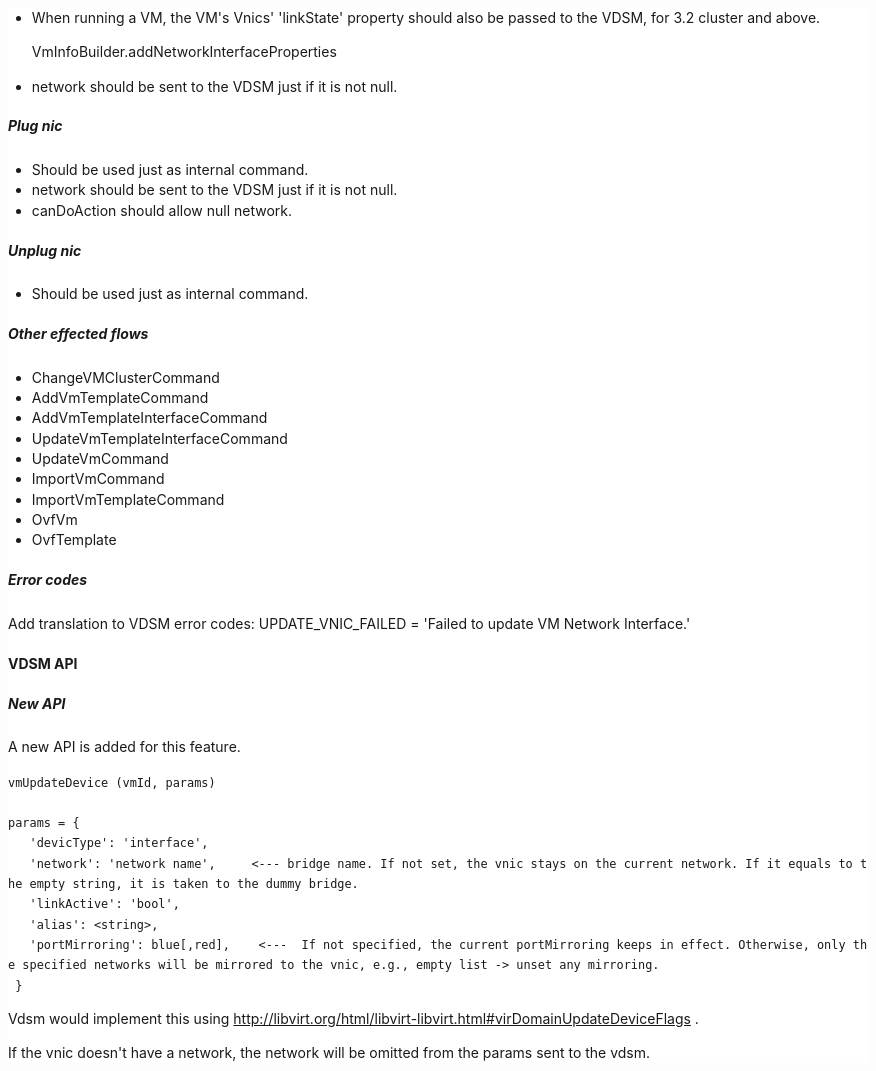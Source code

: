 *   When running a VM, the VM's Vnics' 'linkState' property should also be passed to the VDSM, for 3.2 cluster and above.

      VmInfoBuilder.addNetworkInterfaceProperties

*   network should be sent to the VDSM just if it is not null.

##### Plug nic

*   Should be used just as internal command.
*   network should be sent to the VDSM just if it is not null.
*   canDoAction should allow null network.

##### Unplug nic

*   Should be used just as internal command.

##### Other effected flows

*   ChangeVMClusterCommand
*   AddVmTemplateCommand
*   AddVmTemplateInterfaceCommand
*   UpdateVmTemplateInterfaceCommand
*   UpdateVmCommand
*   ImportVmCommand
*   ImportVmTemplateCommand
*   OvfVm
*   OvfTemplate

##### Error codes

Add translation to VDSM error codes: UPDATE_VNIC_FAILED = 'Failed to update VM Network Interface.'

#### VDSM API

##### New API

A new API is added for this feature.

    vmUpdateDevice (vmId, params)

    params = {
       'devicType': 'interface',
       'network': 'network name',     <--- bridge name. If not set, the vnic stays on the current network. If it equals to the empty string, it is taken to the dummy bridge.
       'linkActive': 'bool',
       'alias': <string>,      
       'portMirroring': blue[,red],    <---  If not specified, the current portMirroring keeps in effect. Otherwise, only the specified networks will be mirrored to the vnic, e.g., empty list -> unset any mirroring.
     }

Vdsm would implement this using <http://libvirt.org/html/libvirt-libvirt.html#virDomainUpdateDeviceFlags> .

If the vnic doesn't have a network, the network will be omitted from the params sent to the vdsm.

